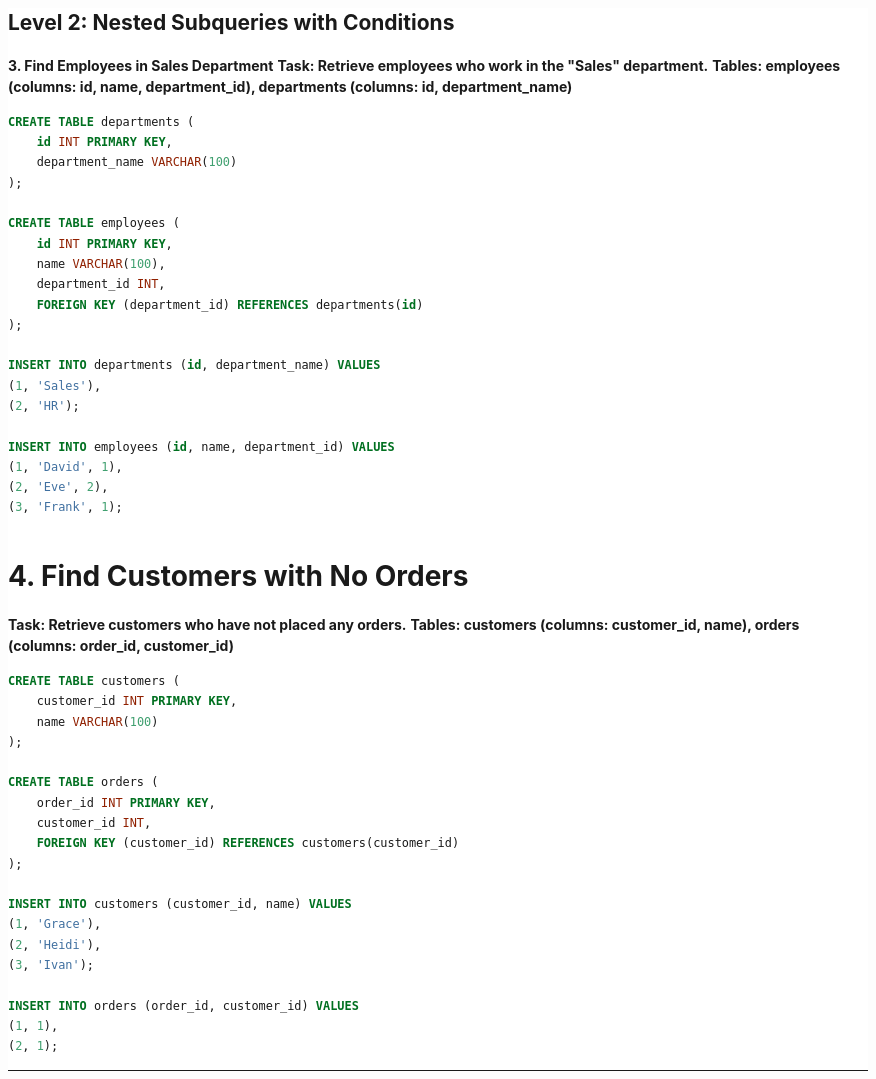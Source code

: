 ## Level 2: Nested Subqueries with Conditions

**3. Find Employees in Sales Department**
**Task: Retrieve employees who work in the "Sales" department.**
**Tables: employees (columns: id, name, department_id), departments (columns: id, department_name)**
```sql
CREATE TABLE departments (
    id INT PRIMARY KEY,
    department_name VARCHAR(100)
);

CREATE TABLE employees (
    id INT PRIMARY KEY,
    name VARCHAR(100),
    department_id INT,
    FOREIGN KEY (department_id) REFERENCES departments(id)
);

INSERT INTO departments (id, department_name) VALUES
(1, 'Sales'),
(2, 'HR');

INSERT INTO employees (id, name, department_id) VALUES
(1, 'David', 1),
(2, 'Eve', 2),
(3, 'Frank', 1);
```

# 4. Find Customers with No Orders

**Task: Retrieve customers who have not placed any orders.**
**Tables: customers (columns: customer_id, name), orders (columns: order_id, customer_id)**
```sql
CREATE TABLE customers (
    customer_id INT PRIMARY KEY,
    name VARCHAR(100)
);

CREATE TABLE orders (
    order_id INT PRIMARY KEY,
    customer_id INT,
    FOREIGN KEY (customer_id) REFERENCES customers(customer_id)
);

INSERT INTO customers (customer_id, name) VALUES
(1, 'Grace'),
(2, 'Heidi'),
(3, 'Ivan');

INSERT INTO orders (order_id, customer_id) VALUES
(1, 1),
(2, 1);
```
---

